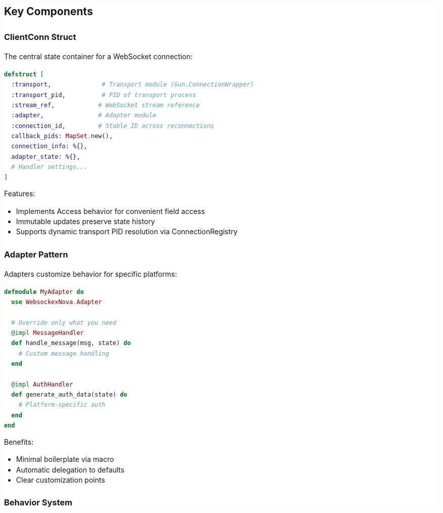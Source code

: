 ## Key Components

### ClientConn Struct

The central state container for a WebSocket connection:

```elixir
defstruct [
  :transport,              # Transport module (Gun.ConnectionWrapper)
  :transport_pid,          # PID of transport process
  :stream_ref,            # WebSocket stream reference
  :adapter,               # Adapter module
  :connection_id,         # Stable ID across reconnections
  callback_pids: MapSet.new(),
  connection_info: %{},
  adapter_state: %{},
  # Handler settings...
]
```

Features:
- Implements Access behavior for convenient field access
- Immutable updates preserve state history
- Supports dynamic transport PID resolution via ConnectionRegistry

### Adapter Pattern

Adapters customize behavior for specific platforms:

```elixir
defmodule MyAdapter do
  use WebsockexNova.Adapter
  
  # Override only what you need
  @impl MessageHandler
  def handle_message(msg, state) do
    # Custom message handling
  end
  
  @impl AuthHandler
  def generate_auth_data(state) do
    # Platform-specific auth
  end
end
```

Benefits:
- Minimal boilerplate via macro
- Automatic delegation to defaults
- Clear customization points

### Behavior System
